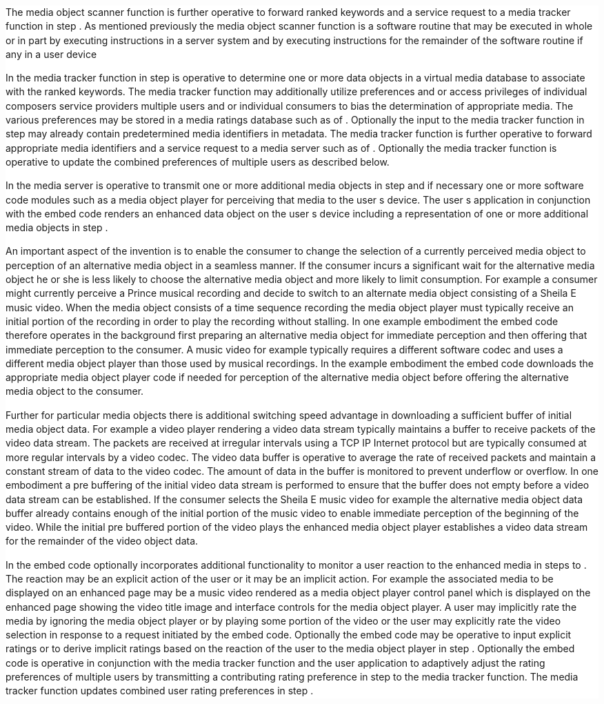 The media object scanner function is further operative to forward ranked keywords and a service request to a media tracker function in step . As mentioned previously the media object scanner function is a software routine that may be executed in whole or in part by executing instructions in a server system and by executing instructions for the remainder of the software routine if any in a user device 

In the media tracker function in step is operative to determine one or more data objects in a virtual media database to associate with the ranked keywords. The media tracker function may additionally utilize preferences and or access privileges of individual composers service providers multiple users and or individual consumers to bias the determination of appropriate media. The various preferences may be stored in a media ratings database such as of . Optionally the input to the media tracker function in step may already contain predetermined media identifiers in metadata. The media tracker function is further operative to forward appropriate media identifiers and a service request to a media server such as of . Optionally the media tracker function is operative to update the combined preferences of multiple users as described below.

In the media server is operative to transmit one or more additional media objects in step and if necessary one or more software code modules such as a media object player for perceiving that media to the user s device. The user s application in conjunction with the embed code renders an enhanced data object on the user s device including a representation of one or more additional media objects in step .

An important aspect of the invention is to enable the consumer to change the selection of a currently perceived media object to perception of an alternative media object in a seamless manner. If the consumer incurs a significant wait for the alternative media object he or she is less likely to choose the alternative media object and more likely to limit consumption. For example a consumer might currently perceive a Prince musical recording and decide to switch to an alternate media object consisting of a Sheila E music video. When the media object consists of a time sequence recording the media object player must typically receive an initial portion of the recording in order to play the recording without stalling. In one example embodiment the embed code therefore operates in the background first preparing an alternative media object for immediate perception and then offering that immediate perception to the consumer. A music video for example typically requires a different software codec and uses a different media object player than those used by musical recordings. In the example embodiment the embed code downloads the appropriate media object player code if needed for perception of the alternative media object before offering the alternative media object to the consumer.

Further for particular media objects there is additional switching speed advantage in downloading a sufficient buffer of initial media object data. For example a video player rendering a video data stream typically maintains a buffer to receive packets of the video data stream. The packets are received at irregular intervals using a TCP IP Internet protocol but are typically consumed at more regular intervals by a video codec. The video data buffer is operative to average the rate of received packets and maintain a constant stream of data to the video codec. The amount of data in the buffer is monitored to prevent underflow or overflow. In one embodiment a pre buffering of the initial video data stream is performed to ensure that the buffer does not empty before a video data stream can be established. If the consumer selects the Sheila E music video for example the alternative media object data buffer already contains enough of the initial portion of the music video to enable immediate perception of the beginning of the video. While the initial pre buffered portion of the video plays the enhanced media object player establishes a video data stream for the remainder of the video object data.

In the embed code optionally incorporates additional functionality to monitor a user reaction to the enhanced media in steps to . The reaction may be an explicit action of the user or it may be an implicit action. For example the associated media to be displayed on an enhanced page may be a music video rendered as a media object player control panel which is displayed on the enhanced page showing the video title image and interface controls for the media object player. A user may implicitly rate the media by ignoring the media object player or by playing some portion of the video or the user may explicitly rate the video selection in response to a request initiated by the embed code. Optionally the embed code may be operative to input explicit ratings or to derive implicit ratings based on the reaction of the user to the media object player in step . Optionally the embed code is operative in conjunction with the media tracker function and the user application to adaptively adjust the rating preferences of multiple users by transmitting a contributing rating preference in step to the media tracker function. The media tracker function updates combined user rating preferences in step .
